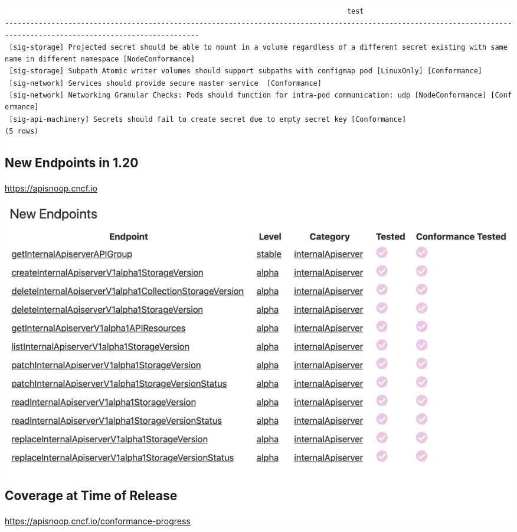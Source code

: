 ```example
                                                                                 test
----------------------------------------------------------------------------------------------------------------------------------------------------------------------
 [sig-storage] Projected secret should be able to mount in a volume regardless of a different secret existing with same name in different namespace [NodeConformance]
 [sig-storage] Subpath Atomic writer volumes should support subpaths with configmap pod [LinuxOnly] [Conformance]
 [sig-network] Services should provide secure master service  [Conformance]
 [sig-network] Networking Granular Checks: Pods should function for intra-pod communication: udp [NodeConformance] [Conformance]
 [sig-api-machinery] Secrets should fail to create secret due to empty secret key [Conformance]
(5 rows)

```

## New Endpoints in 1.20

<https://apisnoop.cncf.io>

![img](./kubecon-2020-north-america-newendpoints.png)

## Coverage at Time of Release

<https://apisnoop.cncf.io/conformance-progress>
